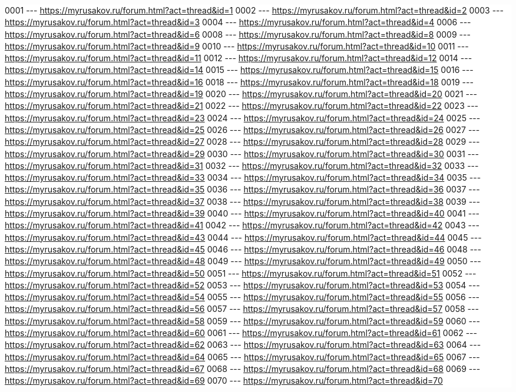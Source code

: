 0001 --- https://myrusakov.ru/forum.html?act=thread&id=1
0002 --- https://myrusakov.ru/forum.html?act=thread&id=2
0003 --- https://myrusakov.ru/forum.html?act=thread&id=3
0004 --- https://myrusakov.ru/forum.html?act=thread&id=4
0006 --- https://myrusakov.ru/forum.html?act=thread&id=6
0008 --- https://myrusakov.ru/forum.html?act=thread&id=8
0009 --- https://myrusakov.ru/forum.html?act=thread&id=9
0010 --- https://myrusakov.ru/forum.html?act=thread&id=10
0011 --- https://myrusakov.ru/forum.html?act=thread&id=11
0012 --- https://myrusakov.ru/forum.html?act=thread&id=12
0014 --- https://myrusakov.ru/forum.html?act=thread&id=14
0015 --- https://myrusakov.ru/forum.html?act=thread&id=15
0016 --- https://myrusakov.ru/forum.html?act=thread&id=16
0018 --- https://myrusakov.ru/forum.html?act=thread&id=18
0019 --- https://myrusakov.ru/forum.html?act=thread&id=19
0020 --- https://myrusakov.ru/forum.html?act=thread&id=20
0021 --- https://myrusakov.ru/forum.html?act=thread&id=21
0022 --- https://myrusakov.ru/forum.html?act=thread&id=22
0023 --- https://myrusakov.ru/forum.html?act=thread&id=23
0024 --- https://myrusakov.ru/forum.html?act=thread&id=24
0025 --- https://myrusakov.ru/forum.html?act=thread&id=25
0026 --- https://myrusakov.ru/forum.html?act=thread&id=26
0027 --- https://myrusakov.ru/forum.html?act=thread&id=27
0028 --- https://myrusakov.ru/forum.html?act=thread&id=28
0029 --- https://myrusakov.ru/forum.html?act=thread&id=29
0030 --- https://myrusakov.ru/forum.html?act=thread&id=30
0031 --- https://myrusakov.ru/forum.html?act=thread&id=31
0032 --- https://myrusakov.ru/forum.html?act=thread&id=32
0033 --- https://myrusakov.ru/forum.html?act=thread&id=33
0034 --- https://myrusakov.ru/forum.html?act=thread&id=34
0035 --- https://myrusakov.ru/forum.html?act=thread&id=35
0036 --- https://myrusakov.ru/forum.html?act=thread&id=36
0037 --- https://myrusakov.ru/forum.html?act=thread&id=37
0038 --- https://myrusakov.ru/forum.html?act=thread&id=38
0039 --- https://myrusakov.ru/forum.html?act=thread&id=39
0040 --- https://myrusakov.ru/forum.html?act=thread&id=40
0041 --- https://myrusakov.ru/forum.html?act=thread&id=41
0042 --- https://myrusakov.ru/forum.html?act=thread&id=42
0043 --- https://myrusakov.ru/forum.html?act=thread&id=43
0044 --- https://myrusakov.ru/forum.html?act=thread&id=44
0045 --- https://myrusakov.ru/forum.html?act=thread&id=45
0046 --- https://myrusakov.ru/forum.html?act=thread&id=46
0048 --- https://myrusakov.ru/forum.html?act=thread&id=48
0049 --- https://myrusakov.ru/forum.html?act=thread&id=49
0050 --- https://myrusakov.ru/forum.html?act=thread&id=50
0051 --- https://myrusakov.ru/forum.html?act=thread&id=51
0052 --- https://myrusakov.ru/forum.html?act=thread&id=52
0053 --- https://myrusakov.ru/forum.html?act=thread&id=53
0054 --- https://myrusakov.ru/forum.html?act=thread&id=54
0055 --- https://myrusakov.ru/forum.html?act=thread&id=55
0056 --- https://myrusakov.ru/forum.html?act=thread&id=56
0057 --- https://myrusakov.ru/forum.html?act=thread&id=57
0058 --- https://myrusakov.ru/forum.html?act=thread&id=58
0059 --- https://myrusakov.ru/forum.html?act=thread&id=59
0060 --- https://myrusakov.ru/forum.html?act=thread&id=60
0061 --- https://myrusakov.ru/forum.html?act=thread&id=61
0062 --- https://myrusakov.ru/forum.html?act=thread&id=62
0063 --- https://myrusakov.ru/forum.html?act=thread&id=63
0064 --- https://myrusakov.ru/forum.html?act=thread&id=64
0065 --- https://myrusakov.ru/forum.html?act=thread&id=65
0067 --- https://myrusakov.ru/forum.html?act=thread&id=67
0068 --- https://myrusakov.ru/forum.html?act=thread&id=68
0069 --- https://myrusakov.ru/forum.html?act=thread&id=69
0070 --- https://myrusakov.ru/forum.html?act=thread&id=70